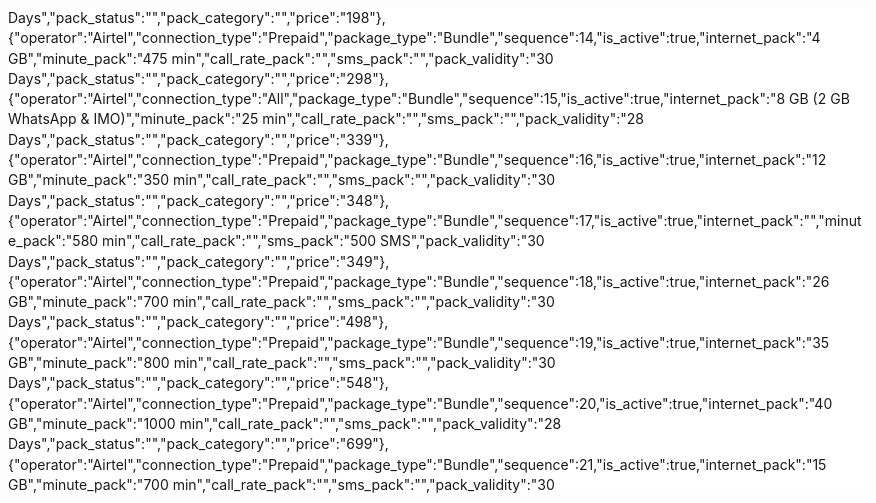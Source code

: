 Days","pack_status":"","pack_category":"","price":"198"},{"operator":"Airtel","connection_type":"Prepaid","package_type":"Bundle","sequence":14,"is_active":true,"internet_pack":"4 GB","minute_pack":"475 min","call_rate_pack":"","sms_pack":"","pack_validity":"30 Days","pack_status":"","pack_category":"","price":"298"},{"operator":"Airtel","connection_type":"All","package_type":"Bundle","sequence":15,"is_active":true,"internet_pack":"8 GB (2 GB WhatsApp & IMO)","minute_pack":"25 min","call_rate_pack":"","sms_pack":"","pack_validity":"28 Days","pack_status":"","pack_category":"","price":"339"},{"operator":"Airtel","connection_type":"Prepaid","package_type":"Bundle","sequence":16,"is_active":true,"internet_pack":"12 GB","minute_pack":"350 min","call_rate_pack":"","sms_pack":"","pack_validity":"30 Days","pack_status":"","pack_category":"","price":"348"},{"operator":"Airtel","connection_type":"Prepaid","package_type":"Bundle","sequence":17,"is_active":true,"internet_pack":"","minute_pack":"580 min","call_rate_pack":"","sms_pack":"500 SMS","pack_validity":"30 Days","pack_status":"","pack_category":"","price":"349"},{"operator":"Airtel","connection_type":"Prepaid","package_type":"Bundle","sequence":18,"is_active":true,"internet_pack":"26 GB","minute_pack":"700 min","call_rate_pack":"","sms_pack":"","pack_validity":"30 Days","pack_status":"","pack_category":"","price":"498"},{"operator":"Airtel","connection_type":"Prepaid","package_type":"Bundle","sequence":19,"is_active":true,"internet_pack":"35 GB","minute_pack":"800 min","call_rate_pack":"","sms_pack":"","pack_validity":"30 Days","pack_status":"","pack_category":"","price":"548"},{"operator":"Airtel","connection_type":"Prepaid","package_type":"Bundle","sequence":20,"is_active":true,"internet_pack":"40 GB","minute_pack":"1000 min","call_rate_pack":"","sms_pack":"","pack_validity":"28 Days","pack_status":"","pack_category":"","price":"699"},{"operator":"Airtel","connection_type":"Prepaid","package_type":"Bundle","sequence":21,"is_active":true,"internet_pack":"15 GB","minute_pack":"700 min","call_rate_pack":"","sms_pack":"","pack_validity":"30
